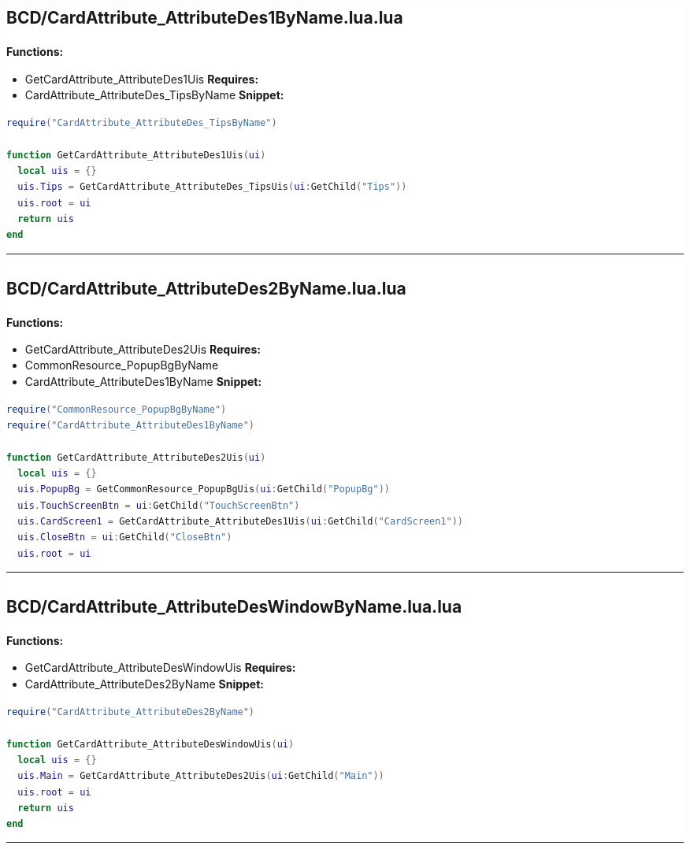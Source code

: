 
## BCD/CardAttribute_AttributeDes1ByName.lua.lua
**Functions:**
- GetCardAttribute_AttributeDes1Uis
**Requires:**
- CardAttribute_AttributeDes_TipsByName
**Snippet:**
```lua
require("CardAttribute_AttributeDes_TipsByName")

function GetCardAttribute_AttributeDes1Uis(ui)
  local uis = {}
  uis.Tips = GetCardAttribute_AttributeDes_TipsUis(ui:GetChild("Tips"))
  uis.root = ui
  return uis
end
```

---

## BCD/CardAttribute_AttributeDes2ByName.lua.lua
**Functions:**
- GetCardAttribute_AttributeDes2Uis
**Requires:**
- CommonResource_PopupBgByName
- CardAttribute_AttributeDes1ByName
**Snippet:**
```lua
require("CommonResource_PopupBgByName")
require("CardAttribute_AttributeDes1ByName")

function GetCardAttribute_AttributeDes2Uis(ui)
  local uis = {}
  uis.PopupBg = GetCommonResource_PopupBgUis(ui:GetChild("PopupBg"))
  uis.TouchScreenBtn = ui:GetChild("TouchScreenBtn")
  uis.CardScreen1 = GetCardAttribute_AttributeDes1Uis(ui:GetChild("CardScreen1"))
  uis.CloseBtn = ui:GetChild("CloseBtn")
  uis.root = ui
```

---

## BCD/CardAttribute_AttributeDesWindowByName.lua.lua
**Functions:**
- GetCardAttribute_AttributeDesWindowUis
**Requires:**
- CardAttribute_AttributeDes2ByName
**Snippet:**
```lua
require("CardAttribute_AttributeDes2ByName")

function GetCardAttribute_AttributeDesWindowUis(ui)
  local uis = {}
  uis.Main = GetCardAttribute_AttributeDes2Uis(ui:GetChild("Main"))
  uis.root = ui
  return uis
end
```

---